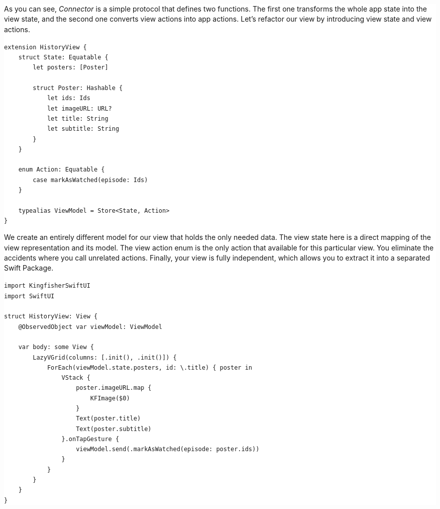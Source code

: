 
As you can see, _Connector_ is a simple protocol that defines two functions.
The first one transforms the whole app state into the view state, and the
second one converts view actions into app actions. Let’s refactor our view by
introducing view state and view actions.

    
    
    extension HistoryView {
        struct State: Equatable {
            let posters: [Poster]
    
            struct Poster: Hashable {
                let ids: Ids
                let imageURL: URL?
                let title: String
                let subtitle: String
            }
        }
    
        enum Action: Equatable {
            case markAsWatched(episode: Ids)
        }
    
        typealias ViewModel = Store<State, Action>
    }
    

We create an entirely different model for our view that holds the only needed
data. The view state here is a direct mapping of the view representation and
its model. The view action enum is the only action that available for this
particular view. You eliminate the accidents where you call unrelated actions.
Finally, your view is fully independent, which allows you to extract it into a
separated Swift Package.

    
    
    import KingfisherSwiftUI
    import SwiftUI
    
    struct HistoryView: View {
        @ObservedObject var viewModel: ViewModel
    
        var body: some View {
            LazyVGrid(columns: [.init(), .init()]) {
                ForEach(viewModel.state.posters, id: \.title) { poster in
                    VStack {
                        poster.imageURL.map {
                            KFImage($0)
                        }
                        Text(poster.title)
                        Text(poster.subtitle)
                    }.onTapGesture {
                        viewModel.send(.markAsWatched(episode: poster.ids))
                    }
                }
            }
        }
    }
    